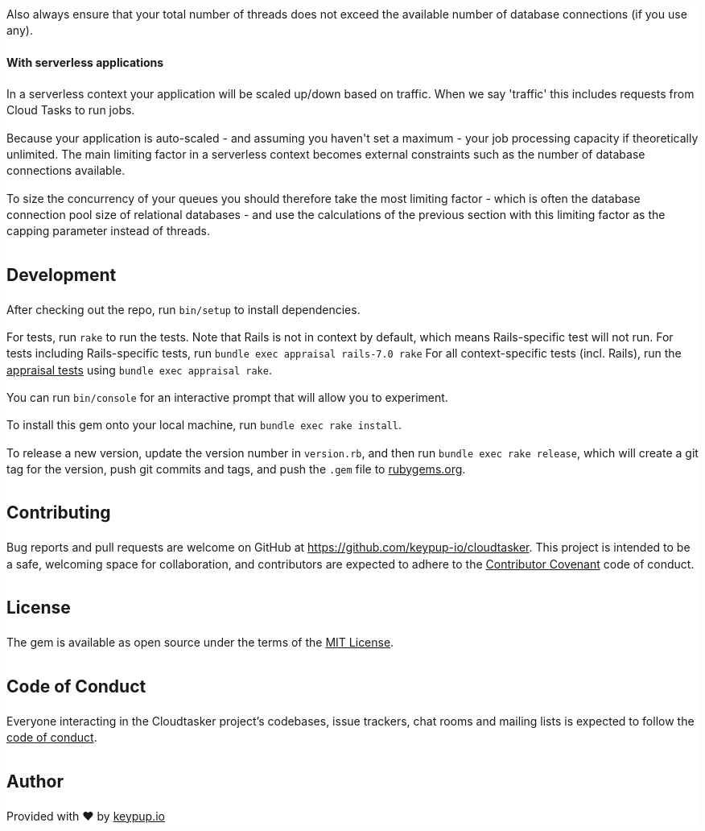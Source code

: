 Also always ensure that your total number of threads does not exceed the available number of database connections (if you use any).

#### With serverless applications

In a serverless context your application will be scaled up/down based on traffic. When we say 'traffic' this includes requests from Cloud Tasks to run jobs.

Because your application is auto-scaled - and assuming you haven't set a maximum - your job processing capacity if theoretically unlimited. The main limiting factor in a serverless context becomes external constraints such as the number of database connections available.

To size the concurrency of your queues you should therefore take the most limiting factor - which is often the database connection pool size of relational databases - and use the calculations of the previous section with this limiting factor as the capping parameter instead of threads.


## Development

After checking out the repo, run `bin/setup` to install dependencies.

For tests, run `rake` to run the tests. Note that Rails is not in context by default, which means Rails-specific test will not run.
For tests including Rails-specific tests, run `bundle exec appraisal rails-7.0 rake`
For all context-specific tests (incl. Rails), run the [appraisal tests](Appraisals) using `bundle exec appraisal rake`.

You can run `bin/console` for an interactive prompt that will allow you to experiment.

To install this gem onto your local machine, run `bundle exec rake install`.

To release a new version, update the version number in `version.rb`, and then run `bundle exec rake release`, which will create a git tag for the version, push git commits and tags, and push the `.gem` file to [rubygems.org](https://rubygems.org).

## Contributing

Bug reports and pull requests are welcome on GitHub at https://github.com/keypup-io/cloudtasker. This project is intended to be a safe, welcoming space for collaboration, and contributors are expected to adhere to the [Contributor Covenant](http://contributor-covenant.org) code of conduct.

## License

The gem is available as open source under the terms of the [MIT License](https://opensource.org/licenses/MIT).

## Code of Conduct

Everyone interacting in the Cloudtasker project’s codebases, issue trackers, chat rooms and mailing lists is expected to follow the [code of conduct](https://github.com/keypup-io/cloudtasker/blob/master/CODE_OF_CONDUCT.md).

## Author

Provided with :heart: by [keypup.io](https://keypup.io/)
